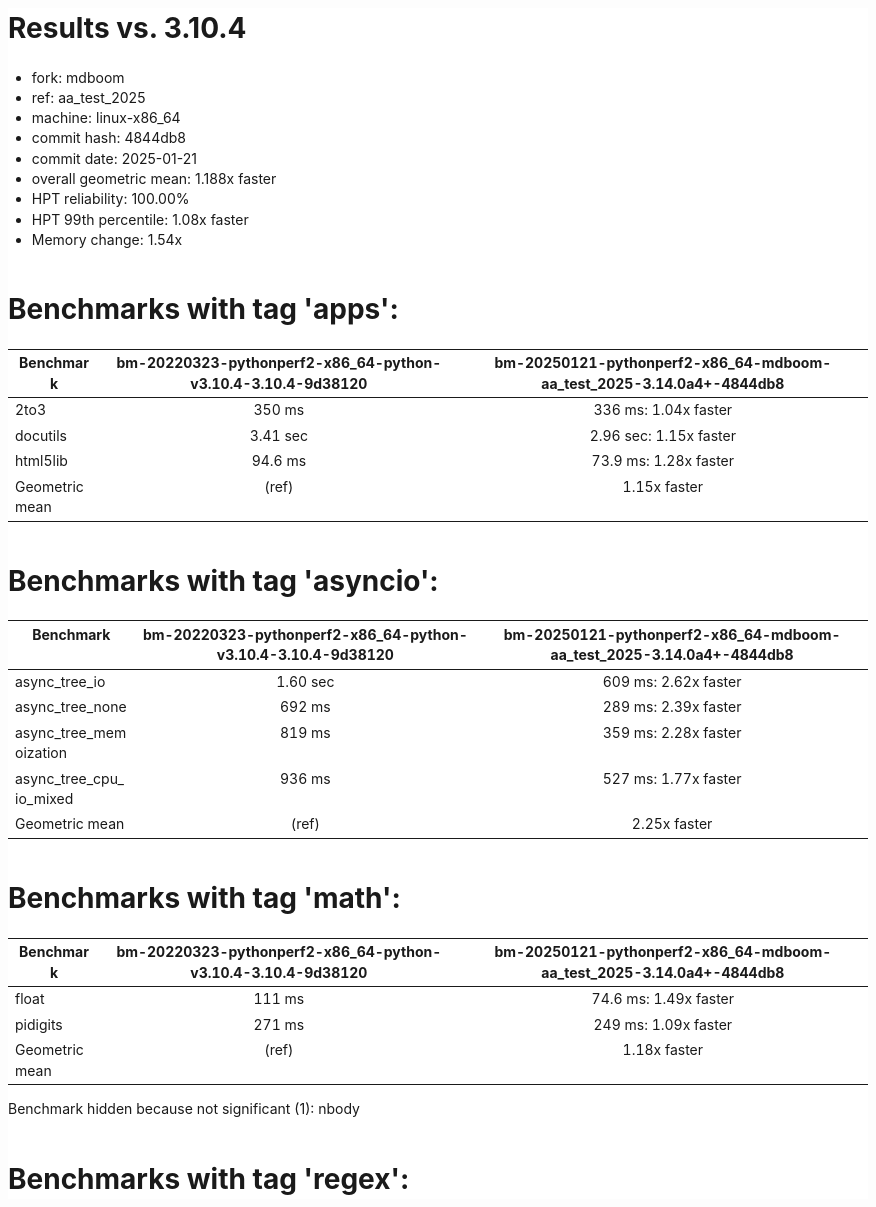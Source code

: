 # Results vs. 3.10.4

- fork: mdboom
- ref: aa_test_2025
- machine: linux-x86_64
- commit hash: 4844db8
- commit date: 2025-01-21
- overall geometric mean: 1.188x faster
- HPT reliability: 100.00%
- HPT 99th percentile: 1.08x faster
- Memory change: 1.54x

Benchmarks with tag 'apps':
===========================

| Benchmark      | bm-20220323-pythonperf2-x86_64-python-v3.10.4-3.10.4-9d38120 | bm-20250121-pythonperf2-x86_64-mdboom-aa_test_2025-3.14.0a4+-4844db8 |
|----------------|:------------------------------------------------------------:|:--------------------------------------------------------------------:|
| 2to3           | 350 ms                                                       | 336 ms: 1.04x faster                                                 |
| docutils       | 3.41 sec                                                     | 2.96 sec: 1.15x faster                                               |
| html5lib       | 94.6 ms                                                      | 73.9 ms: 1.28x faster                                                |
| Geometric mean | (ref)                                                        | 1.15x faster                                                         |

Benchmarks with tag 'asyncio':
==============================

| Benchmark               | bm-20220323-pythonperf2-x86_64-python-v3.10.4-3.10.4-9d38120 | bm-20250121-pythonperf2-x86_64-mdboom-aa_test_2025-3.14.0a4+-4844db8 |
|-------------------------|:------------------------------------------------------------:|:--------------------------------------------------------------------:|
| async_tree_io           | 1.60 sec                                                     | 609 ms: 2.62x faster                                                 |
| async_tree_none         | 692 ms                                                       | 289 ms: 2.39x faster                                                 |
| async_tree_memoization  | 819 ms                                                       | 359 ms: 2.28x faster                                                 |
| async_tree_cpu_io_mixed | 936 ms                                                       | 527 ms: 1.77x faster                                                 |
| Geometric mean          | (ref)                                                        | 2.25x faster                                                         |

Benchmarks with tag 'math':
===========================

| Benchmark      | bm-20220323-pythonperf2-x86_64-python-v3.10.4-3.10.4-9d38120 | bm-20250121-pythonperf2-x86_64-mdboom-aa_test_2025-3.14.0a4+-4844db8 |
|----------------|:------------------------------------------------------------:|:--------------------------------------------------------------------:|
| float          | 111 ms                                                       | 74.6 ms: 1.49x faster                                                |
| pidigits       | 271 ms                                                       | 249 ms: 1.09x faster                                                 |
| Geometric mean | (ref)                                                        | 1.18x faster                                                         |

Benchmark hidden because not significant (1): nbody

Benchmarks with tag 'regex':
============================
